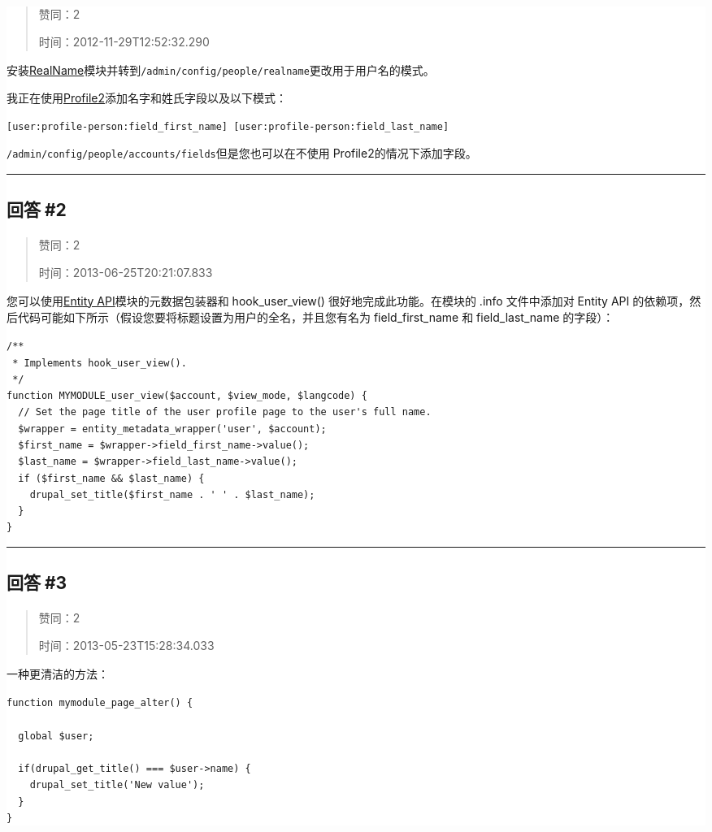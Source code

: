 > 赞同：2
> 
> 时间：2012-11-29T12:52:32.290

安装[RealName](https://drupal.org/project/realname)模块并转到`/admin/config/people/realname`更改用于用户名的模式。

我正在使用[Profile2](https://drupal.org/project/profile2)添加名字和姓氏字段以及以下模式：

```
[user:profile-person:field_first_name] [user:profile-person:field_last_name] 
```

`/admin/config/people/accounts/fields`但是您也可以在不使用 Profile2的情况下添加字段。

* * *

## 回答 #2

> 赞同：2
> 
> 时间：2013-06-25T20:21:07.833

您可以使用[Entity API](https://drupal.org/project/entity)模块的元数据包装器和 hook_user_view() 很好地完成此功能。在模块的 .info 文件中添加对 Entity API 的依赖项，然后代码可能如下所示（假设您要将标题设置为用户的全名，并且您有名为 field_first_name 和 field_last_name 的字段）：

```
/**
 * Implements hook_user_view().
 */
function MYMODULE_user_view($account, $view_mode, $langcode) {
  // Set the page title of the user profile page to the user's full name.
  $wrapper = entity_metadata_wrapper('user', $account);
  $first_name = $wrapper->field_first_name->value();
  $last_name = $wrapper->field_last_name->value();
  if ($first_name && $last_name) {
    drupal_set_title($first_name . ' ' . $last_name);
  }
} 
```

* * *

## 回答 #3

> 赞同：2
> 
> 时间：2013-05-23T15:28:34.033

一种更清洁的方法：

```
function mymodule_page_alter() {  

  global $user;  

  if(drupal_get_title() === $user->name) {  
    drupal_set_title('New value');  
  }  
} 
```
